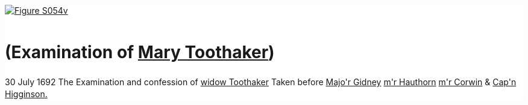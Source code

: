 <span markdown class="figure">[![Figure S054v](archives/Suffolk/small/S054B.jpg)](archives/Suffolk/large/S054B.jpg)</span>

# (Examination of [Mary Toothaker](/tag/toothaker_mary.html))

 30 July 1692 The Examination and confession of [widow Toothaker](/tag/toothaker_mary.html) Taken before [Majo'r Gidney](/tag/gidney_bartholomew.html) [m'r Hauthorn](/tag/hathorn_john.html) [m'r Corwin](/tag/corwil_jonathan.html) & [Cap'n Higginson.](/tag/higginson_john.html)
